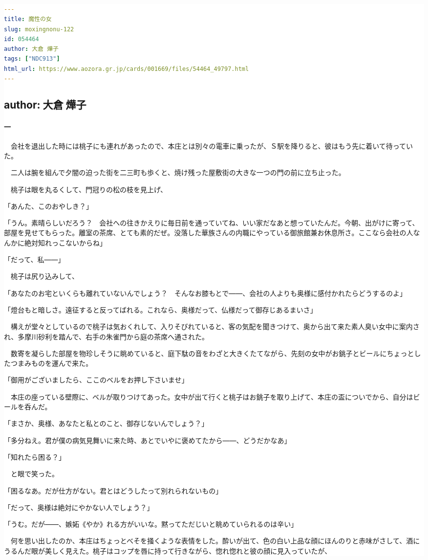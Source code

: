 ```yaml
---
title: 魔性の女
slug: moxingnonu-122
id: 054464
author: 大倉 燁子
tags: ["NDC913"]
html_url: https://www.aozora.gr.jp/cards/001669/files/54464_49797.html
---
```


## author: 大倉 燁子

#### 一




　会社を退出した時には桃子にも連れがあったので、本庄とは別々の電車に乗ったが、Ｓ駅を降りると、彼はもう先に着いて待っていた。

　二人は腕を組んで夕闇の迫った街を二三町も歩くと、焼け残った屋敷街の大きな一つの門の前に立ち止った。

　桃子は眼を丸るくして、門冠りの松の枝を見上げ、

「あんた、このおやしき？」

「うん。素晴らしいだろう？　会社への往きかえりに毎日前を通っていてね、いい家だなあと想っていたんだ。今朝、出がけに寄って、部屋を見せてもらった。離室の茶席、とても素的だぜ。没落した華族さんの内職にやっている御旅館兼お休息所さ。ここなら会社の人なんかに絶対知れっこないからね」

「だって、私――」

　桃子は尻り込みして、

「あなたのお宅といくらも離れていないんでしょう？　そんなお膝もとで――、会社の人よりも奥様に感付かれたらどうするのよ」

「燈台もと暗しさ。遠征すると反ってばれる。これなら、奥様だって、仏様だって御存じあるまいさ」

　構えが堂々としているので桃子は気おくれして、入りそびれていると、客の気配を聞きつけて、奥から出て来た素人臭い女中に案内され、多摩川砂利を踏んで、右手の朱雀門から庭の茶席へ通された。

　数寄を凝らした部屋を物珍しそうに眺めていると、庭下駄の音をわざと大きくたてながら、先刻の女中がお銚子とビールにちょっとしたつまみものを運んで来た。

「御用がございましたら、ここのベルをお押し下さいませ」

　本庄の座っている壁際に、ベルが取りつけてあった。女中が出て行くと桃子はお銚子を取り上げて、本庄の盃についでから、自分はビールを呑んだ。

「まさか、奥様、あなたと私とのこと、御存じないんでしょう？」

「多分ねえ。君が僕の病気見舞いに来た時、あとでいやに褒めてたから――、どうだかなあ」

「知れたら困る？」

　と眼で笑った。

「困るなあ。だが仕方がない。君とはどうしたって別れられないもの」

「だって、奥様は絶対にやかない人でしょう？」

「うむ。だが――、嫉妬《やか》れる方がいいな。黙ってただじいと眺めていられるのは辛い」

　何を思い出したのか、本庄はちょっとべそを掻くような表情をした。酔いが出て、色の白い上品な顔にほんのりと赤味がさして、酒にうるんだ眼が美しく見えた。桃子はコップを唇に持って行きながら、惚れ惚れと彼の顔に見入っていたが、
